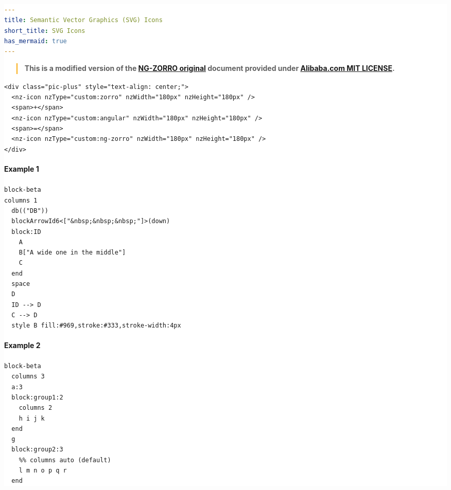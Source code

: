 ```yaml
---
title: Semantic Vector Graphics (SVG) Icons
short_title: SVG Icons
has_mermaid: true
---
```


<blockquote style="border-color: #faad14;">
<p><strong>This is a modified version of the <a href="https://github.com/NG-ZORRO/ng-zorro-antd/blob/master/components/icon/doc/index.en-US.md" target="_blank" rel="noopener">NG-ZORRO original</a> document provided under <a href="https://github.com/NG-ZORRO/ng-zorro-antd/blob/master/LICENSE" target="_blank" rel="noopener">Alibaba.com MIT LICENSE</a>.</strong></p>
</blockquote>

```angular-template-block
<div class="pic-plus" style="text-align: center;">
  <nz-icon nzType="custom:zorro" nzWidth="180px" nzHeight="180px" />
  <span>+</span>
  <nz-icon nzType="custom:angular" nzWidth="180px" nzHeight="180px" />
  <span>=</span>
  <nz-icon nzType="custom:ng-zorro" nzWidth="180px" nzHeight="180px" />
</div>
```

#### Example 1

```mermaid
block-beta
columns 1
  db(("DB"))
  blockArrowId6<["&nbsp;&nbsp;&nbsp;"]>(down)
  block:ID
    A
    B["A wide one in the middle"]
    C
  end
  space
  D
  ID --> D
  C --> D
  style B fill:#969,stroke:#333,stroke-width:4px
```

#### Example 2

```mermaid
block-beta
  columns 3
  a:3
  block:group1:2
    columns 2
    h i j k
  end
  g
  block:group2:3
    %% columns auto (default)
    l m n o p q r
  end  
```
